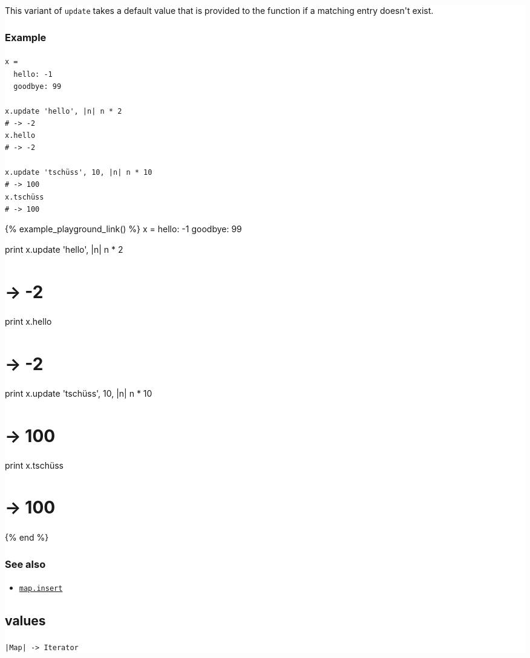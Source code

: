 This variant of `update` takes a default value that is provided to the
function if a matching entry doesn't exist.

### Example

````koto
x =
  hello: -1
  goodbye: 99

x.update 'hello', |n| n * 2
# -> -2
x.hello
# -> -2

x.update 'tschüss', 10, |n| n * 10
# -> 100
x.tschüss
# -> 100
````

{% example_playground_link() %}
x =
  hello: -1
  goodbye: 99

print x.update 'hello', |n| n * 2
# -> -2
print x.hello
# -> -2

print x.update 'tschüss', 10, |n| n * 10
# -> 100
print x.tschüss
# -> 100

{% end %}
### See also

* [`map.insert`](#insert)

## values

````kototype
|Map| -> Iterator
````
